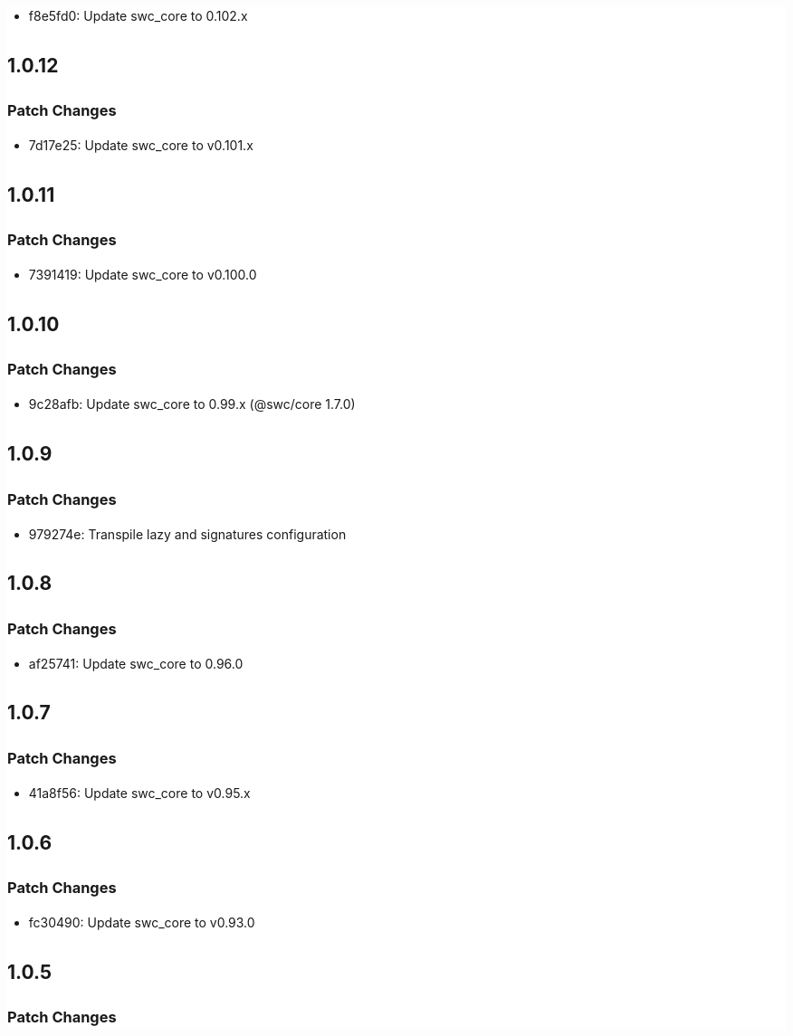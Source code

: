 -   f8e5fd0: Update swc_core to 0.102.x

## 1.0.12

### Patch Changes

-   7d17e25: Update swc_core to v0.101.x

## 1.0.11

### Patch Changes

-   7391419: Update swc_core to v0.100.0

## 1.0.10

### Patch Changes

-   9c28afb: Update swc_core to 0.99.x (@swc/core 1.7.0)

## 1.0.9

### Patch Changes

-   979274e: Transpile lazy and signatures configuration

## 1.0.8

### Patch Changes

-   af25741: Update swc_core to 0.96.0

## 1.0.7

### Patch Changes

-   41a8f56: Update swc_core to v0.95.x

## 1.0.6

### Patch Changes

-   fc30490: Update swc_core to v0.93.0

## 1.0.5

### Patch Changes
